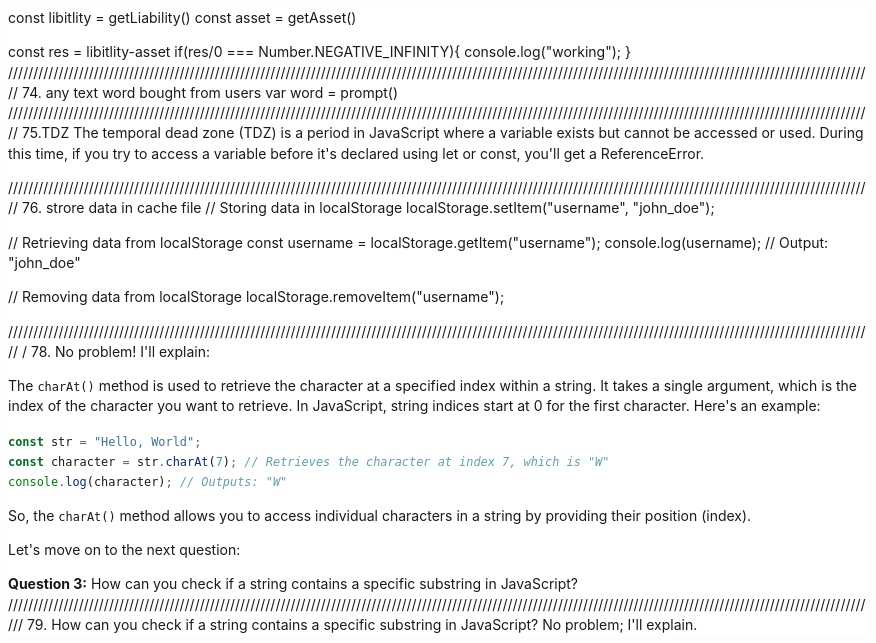 const libitlity = getLiability()
const asset = getAsset()

const res = libitlity-asset
if(res/0 === Number.NEGATIVE_INFINITY){
    console.log("working");
}
////////////////////////////////////////////////////////////////////////////////////////////////////////////////////////////////////////////////////////////////////////////
74. any text word bought from users
var word = prompt()
////////////////////////////////////////////////////////////////////////////////////////////////////////////////////////////////////////////////////////////////////////////
75.TDZ
The temporal dead zone (TDZ) is a period in JavaScript where a variable exists but cannot be accessed or used. During this time, if you try to access a variable before it's declared using let or const, you'll get a ReferenceError.

////////////////////////////////////////////////////////////////////////////////////////////////////////////////////////////////////////////////////////////////////////////
76. strore data in cache file
// Storing data in localStorage
localStorage.setItem("username", "john_doe");

// Retrieving data from localStorage
const username = localStorage.getItem("username");
console.log(username); // Output: "john_doe"

// Removing data from localStorage
localStorage.removeItem("username");


////////////////////////////////////////////////////////////////////////////////////////////////////////////////////////////////////////////////////////////////////////////
/
78. No problem! I'll explain:

The `charAt()` method is used to retrieve the character at a specified index within a string. It takes a single argument, which is the index of the character you want to retrieve. In JavaScript, string indices start at 0 for the first character. Here's an example:

```javascript
const str = "Hello, World";
const character = str.charAt(7); // Retrieves the character at index 7, which is "W"
console.log(character); // Outputs: "W"
```

So, the `charAt()` method allows you to access individual characters in a string by providing their position (index).

Let's move on to the next question:

**Question 3:** How can you check if a string contains a specific substring in JavaScript?
/////////////////////////////////////////////////////////////////////////////////////////////////////////////////////////////////////////////////////////////////////////////
79. How can you check if a string contains a specific substring in JavaScript?
No problem; I'll explain.
